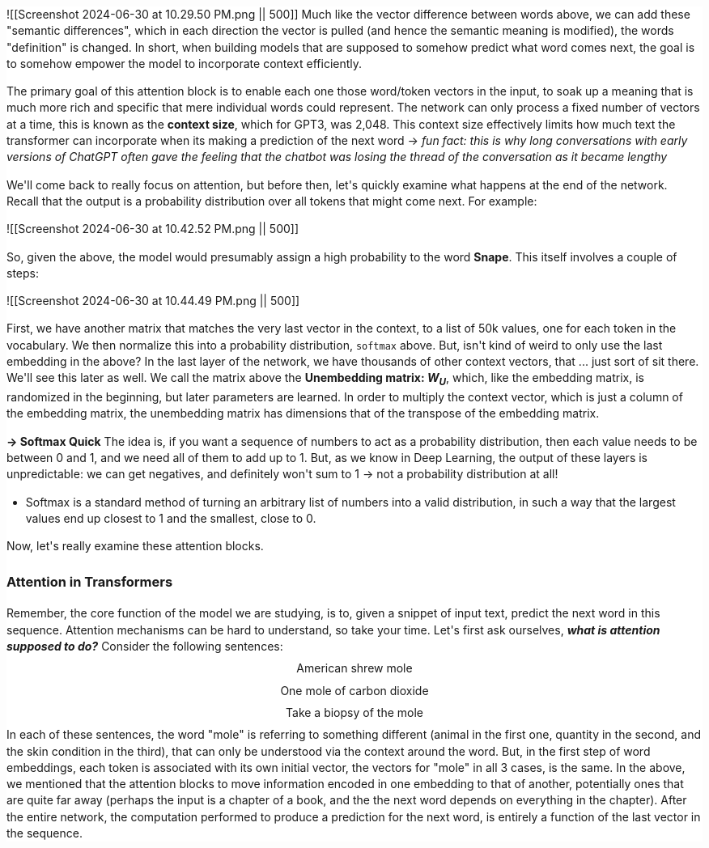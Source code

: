 ![[Screenshot 2024-06-30 at 10.29.50 PM.png || 500]]
Much like the vector difference between words above, we can add these "semantic differences", which in each direction the vector is pulled (and hence the semantic meaning is modified), the words "definition" is changed. In short, when building models that are supposed to somehow predict what word comes next, the goal is to somehow empower the model to incorporate context efficiently. 

The primary goal of this attention block is to enable each one those word/token vectors in the input, to soak up a meaning that is much more rich and specific that mere individual words could represent. The network can only process a fixed number of vectors at a time, this is known as the **context size**, which for GPT3, was 2,048. This context size effectively limits how much text the transformer can incorporate when its making a prediction of the next word -> *fun fact: this is why long conversations with early versions of ChatGPT often gave the feeling that the chatbot was losing the thread of the conversation as it became lengthy*

We'll come back to really focus on attention, but before then, let's quickly examine what happens at the end of the network. Recall that the output is a probability distribution over all tokens that might come next. For example:

![[Screenshot 2024-06-30 at 10.42.52 PM.png || 500]]

So, given the above, the model would presumably assign a high probability to the word **Snape**. This itself involves a couple of steps:

![[Screenshot 2024-06-30 at 10.44.49 PM.png || 500]]

First, we have another matrix that matches the very last vector in the context, to a list of 50k values, one for each token in the vocabulary. We then normalize this into a probability distribution, `softmax` above. But, isn't kind of weird to only use the last embedding in the above? In the last layer of the network, we have thousands of other context vectors, that ... just sort of sit there. We'll see this later as well. We call the matrix above the **Unembedding matrix: $W_U$**, which, like the embedding matrix, is randomized in the beginning, but later parameters are learned. In order to multiply the context vector, which is just a column of the embedding matrix, the unembedding matrix has dimensions that of the transpose of the embedding matrix. 

**-> Softmax Quick**
The idea is, if you want a sequence of numbers to act as a probability distribution, then each value needs to be between 0 and 1, and we need all of them to add up to 1. But, as we know in Deep Learning, the output of these layers is unpredictable: we can get negatives, and definitely won't sum to 1 -> not a probability distribution at all! 
- Softmax is a standard method of turning an arbitrary list of numbers into a valid distribution, in such a way that the largest values end up closest to 1 and the smallest, close to 0. 

Now, let's really examine these attention blocks. 
### Attention in Transformers 
Remember, the core function of the model we are studying, is to, given a snippet of input text, predict the next word in this sequence. Attention mechanisms can be hard to understand, so take your time. Let's first ask ourselves, ***what is attention supposed to do?*** Consider the following sentences:
$$
\text{American shrew mole}
$$
$$
\text{One mole of carbon dioxide}
$$
$$
\text{Take a biopsy of the mole}
$$
In each of these sentences, the word "mole" is referring to something different (animal in the first one, quantity in the second, and the skin condition in the third), that can only be understood via the context around the word. But, in the first step of word embeddings, each token is associated with its own initial vector, the vectors for "mole" in all 3 cases, is the same. In the above, we mentioned that the attention blocks to move information encoded in one embedding to that of another, potentially ones that are quite far away (perhaps the input is a chapter of a book, and the the next word depends on everything in the chapter). After the entire network, the computation performed to produce a prediction for the next word, is entirely a function of the last vector in the sequence. 